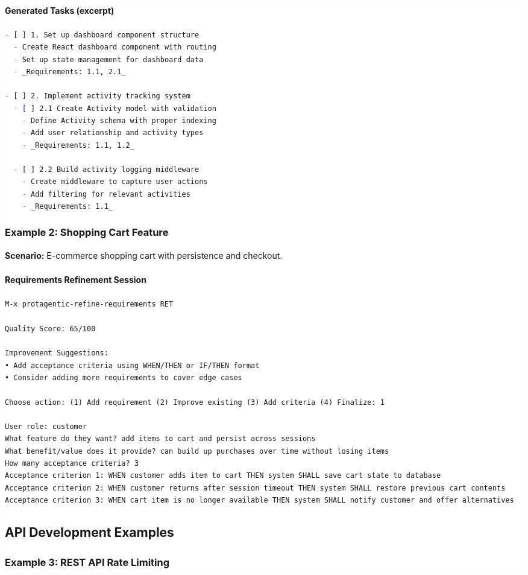 #### Generated Tasks (excerpt)
```markdown
- [ ] 1. Set up dashboard component structure
  - Create React dashboard component with routing
  - Set up state management for dashboard data
  - _Requirements: 1.1, 2.1_

- [ ] 2. Implement activity tracking system
  - [ ] 2.1 Create Activity model with validation
    - Define Activity schema with proper indexing
    - Add user relationship and activity types
    - _Requirements: 1.1, 1.2_
  
  - [ ] 2.2 Build activity logging middleware
    - Create middleware to capture user actions
    - Add filtering for relevant activities
    - _Requirements: 1.1_
```

### Example 2: Shopping Cart Feature

**Scenario:** E-commerce shopping cart with persistence and checkout.

#### Requirements Refinement Session
```
M-x protagentic-refine-requirements RET

Quality Score: 65/100

Improvement Suggestions:
• Add acceptance criteria using WHEN/THEN or IF/THEN format
• Consider adding more requirements to cover edge cases

Choose action: (1) Add requirement (2) Improve existing (3) Add criteria (4) Finalize: 1

User role: customer
What feature do they want? add items to cart and persist across sessions
What benefit/value does it provide? can build up purchases over time without losing items
How many acceptance criteria? 3
Acceptance criterion 1: WHEN customer adds item to cart THEN system SHALL save cart state to database
Acceptance criterion 2: WHEN customer returns after session timeout THEN system SHALL restore previous cart contents
Acceptance criterion 3: WHEN cart item is no longer available THEN system SHALL notify customer and offer alternatives
```

## API Development Examples

### Example 3: REST API Rate Limiting
